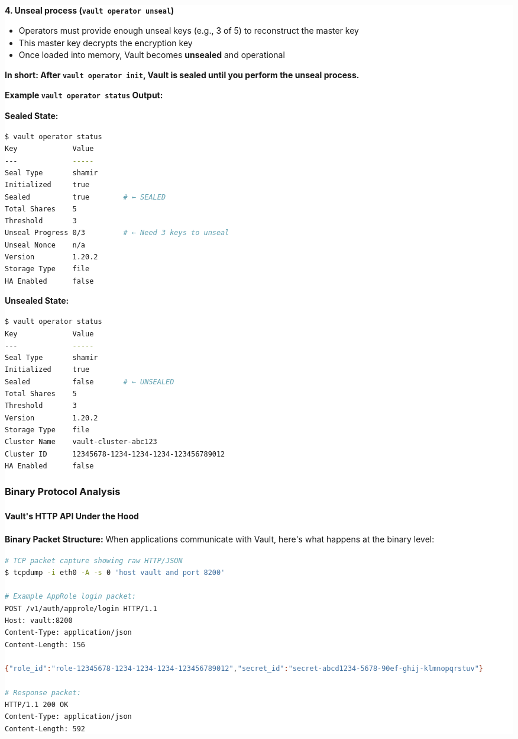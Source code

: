 **4. Unseal process (`vault operator unseal`)**
- Operators must provide enough unseal keys (e.g., 3 of 5) to reconstruct the master key
- This master key decrypts the encryption key
- Once loaded into memory, Vault becomes **unsealed** and operational

**In short: After `vault operator init`, Vault is sealed until you perform the unseal process.**

**Example `vault operator status` Output:**

**Sealed State:**
```bash
$ vault operator status
Key             Value
---             -----
Seal Type       shamir
Initialized     true
Sealed          true        # ← SEALED
Total Shares    5
Threshold       3
Unseal Progress 0/3         # ← Need 3 keys to unseal
Unseal Nonce    n/a
Version         1.20.2
Storage Type    file
HA Enabled      false
```

**Unsealed State:**
```bash
$ vault operator status
Key             Value
---             -----
Seal Type       shamir
Initialized     true
Sealed          false       # ← UNSEALED
Total Shares    5
Threshold       3
Version         1.20.2
Storage Type    file
Cluster Name    vault-cluster-abc123
Cluster ID      12345678-1234-1234-1234-123456789012
HA Enabled      false
```

### Binary Protocol Analysis

#### Vault's HTTP API Under the Hood

**Binary Packet Structure:**
When applications communicate with Vault, here's what happens at the binary level:

```bash
# TCP packet capture showing raw HTTP/JSON
$ tcpdump -i eth0 -A -s 0 'host vault and port 8200'

# Example AppRole login packet:
POST /v1/auth/approle/login HTTP/1.1
Host: vault:8200
Content-Type: application/json
Content-Length: 156

{"role_id":"role-12345678-1234-1234-1234-123456789012","secret_id":"secret-abcd1234-5678-90ef-ghij-klmnopqrstuv"}

# Response packet:
HTTP/1.1 200 OK
Content-Type: application/json
Content-Length: 592
```